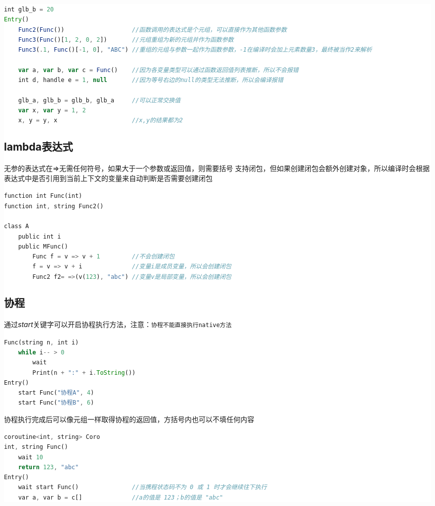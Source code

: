 ``` js
int glb_b = 20
Entry()
    Func2(Func())                   //函数调用的表达式是个元组，可以直接作为其他函数参数
    Func3(Func()[1, 2, 0, 2])       //元组重组为新的元组并作为函数参数
    Func3(.1, Func()[-1, 0], "ABC") //重组的元组与参数一起作为函数参数，-1在编译时会加上元素数量3，最终被当作2来解析

    var a, var b, var c = Func()    //因为各变量类型可以通过函数返回值列表推断，所以不会报错
    int d, handle e = 1, null       //因为等号右边的null的类型无法推断，所以会编译报错

    glb_a, glb_b = glb_b, glb_a     //可以正常交换值
    var x, var y = 1, 2
    x, y = y, x                     //x,y的结果都为2
```

## lambda表达式
无参的表达式在=>无需任何符号，如果大于一个参数或返回值，则需要括号
支持闭包，但如果创建闭包会额外创建对象，所以编译时会根据表达式中是否引用到当前上下文的变量来自动判断是否需要创建闭包
```rs
function int Func(int)
function int, string Func2()

class A
    public int i
    public MFunc()
        Func f = v => v + 1         //不会创建闭包
        f = v => v + i              //变量i是成员变量，所以会创建闭包
        Func2 f2= =>(v(123), "abc") //变量v是局部变量，所以会创建闭包
```

## 协程
通过*start*关键字可以开启协程执行方法，注意：`协程不能直接执行native方法`
```rs
Func(string n, int i)
    while i-- > 0
        wait
        Print(n + ":" + i.ToString())
Entry()
    start Func("协程A", 4)
    start Func("协程B", 6)
```
协程执行完成后可以像元组一样取得协程的返回值，方括号内也可以不填任何内容
```rs
coroutine<int, string> Coro
int, string Func()
    wait 10
    return 123, "abc"
Entry()
    wait start Func()               //当携程状态码不为 0 或 1 时才会继续往下执行
    var a, var b = c[]              //a的值是 123；b的值是 "abc"

```
